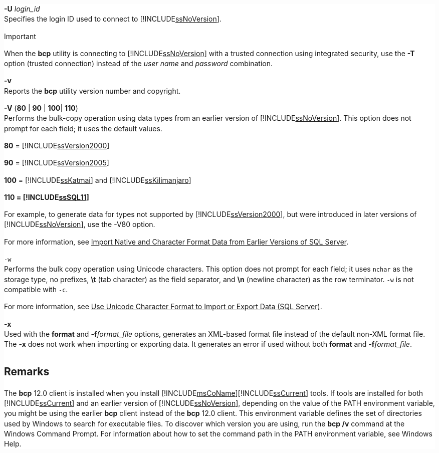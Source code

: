  **-U** *login_id*  
 Specifies the login ID used to connect to [!INCLUDE[ssNoVersion](../includes/ssnoversion-md.md)].  
  
> [!IMPORTANT]  
>  When the **bcp** utility is connecting to [!INCLUDE[ssNoVersion](../includes/ssnoversion-md.md)] with a trusted connection using integrated security, use the **-T** option (trusted connection) instead of the *user name* and *password* combination.  
  
 **-v**  
 Reports the **bcp** utility version number and copyright.  
  
 **-V** (**80** | **90** | **100**| **110**)  
 Performs the bulk-copy operation using data types from an earlier version of [!INCLUDE[ssNoVersion](../includes/ssnoversion-md.md)]. This option does not prompt for each field; it uses the default values.  
  
 **80** = [!INCLUDE[ssVersion2000](../includes/ssversion2000-md.md)]  
  
 **90** = [!INCLUDE[ssVersion2005](../includes/ssversion2005-md.md)]  
  
 **100** = [!INCLUDE[ssKatmai](../includes/sskatmai-md.md)] and [!INCLUDE[ssKilimanjaro](../includes/sskilimanjaro-md.md)]  
  
 **110 = [!INCLUDE[ssSQL11](../includes/sssql11-md.md)]**  
  
 For example, to generate data for types not supported by [!INCLUDE[ssVersion2000](../includes/ssversion2000-md.md)], but were introduced in later versions of [!INCLUDE[ssNoVersion](../includes/ssnoversion-md.md)], use the -V80 option.  
  
 For more information, see [Import Native and Character Format Data from Earlier Versions of SQL Server](../relational-databases/import-export/import-native-and-character-format-data-from-earlier-versions-of-sql-server.md).  
  
 `-w`  
 Performs the bulk copy operation using Unicode characters. This option does not prompt for each field; it uses `nchar` as the storage type, no prefixes, **\t** (tab character) as the field separator, and **\n** (newline character) as the row terminator. `-w` is not compatible with `-c`.  
  
 For more information, see [Use Unicode Character Format to Import or Export Data &#40;SQL Server&#41;](../relational-databases/import-export/use-unicode-character-format-to-import-or-export-data-sql-server.md).  
  
 **-x**  
 Used with the **format** and **-f***format_file* options, generates an XML-based format file instead of the default non-XML format file. The **-x** does not work when importing or exporting data. It generates an error if used without both **format** and **-f***format_file*.  
  
## Remarks  
 The **bcp** 12.0 client is installed when you install [!INCLUDE[msCoName](../includes/msconame-md.md)][!INCLUDE[ssCurrent](../includes/sscurrent-md.md)] tools. If tools are installed for both [!INCLUDE[ssCurrent](../includes/sscurrent-md.md)] and an earlier version of [!INCLUDE[ssNoVersion](../includes/ssnoversion-md.md)], depending on the value of the PATH environment variable, you might be using the earlier **bcp** client instead of the **bcp** 12.0 client. This environment variable defines the set of directories used by Windows to search for executable files. To discover which version you are using, run the **bcp /v** command at the Windows Command Prompt. For information about how to set the command path in the PATH environment variable, see Windows Help.  
  